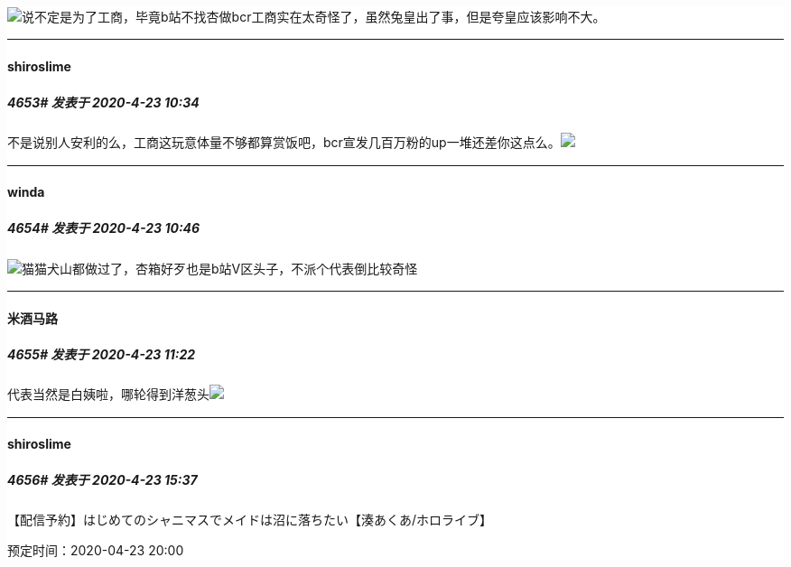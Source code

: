 

<img src="https://static.saraba1st.com/image/smiley/face2017/064.png" referrerpolicy="no-referrer">说不定是为了工商，毕竟b站不找杏做bcr工商实在太奇怪了，虽然兔皇出了事，但是夸皇应该影响不大。







-----

####  shiroslime  
##### 4653#       发表于 2020-4-23 10:34




不是说别人安利的么，工商这玩意体量不够都算赏饭吧，bcr宣发几百万粉的up一堆还差你这点么。<img src="https://static.saraba1st.com/image/smiley/face2017/017.png" referrerpolicy="no-referrer">







-----

####  winda  
##### 4654#       发表于 2020-4-23 10:46



<img src="https://static.saraba1st.com/image/smiley/face2017/245.png" referrerpolicy="no-referrer">猫猫犬山都做过了，杏箱好歹也是b站V区头子，不派个代表倒比较奇怪







-----

####  米酒马路  
##### 4655#       发表于 2020-4-23 11:22




代表当然是白姨啦，哪轮得到洋葱头<img src="https://static.saraba1st.com/image/smiley/face2017/066.png" referrerpolicy="no-referrer">







-----

####  shiroslime  
##### 4656#       发表于 2020-4-23 15:37




【配信予約】はじめてのシャニマスでメイドは沼に落ちたい【湊あくあ/ホロライブ】

预定时间：2020-04-23 20:00
